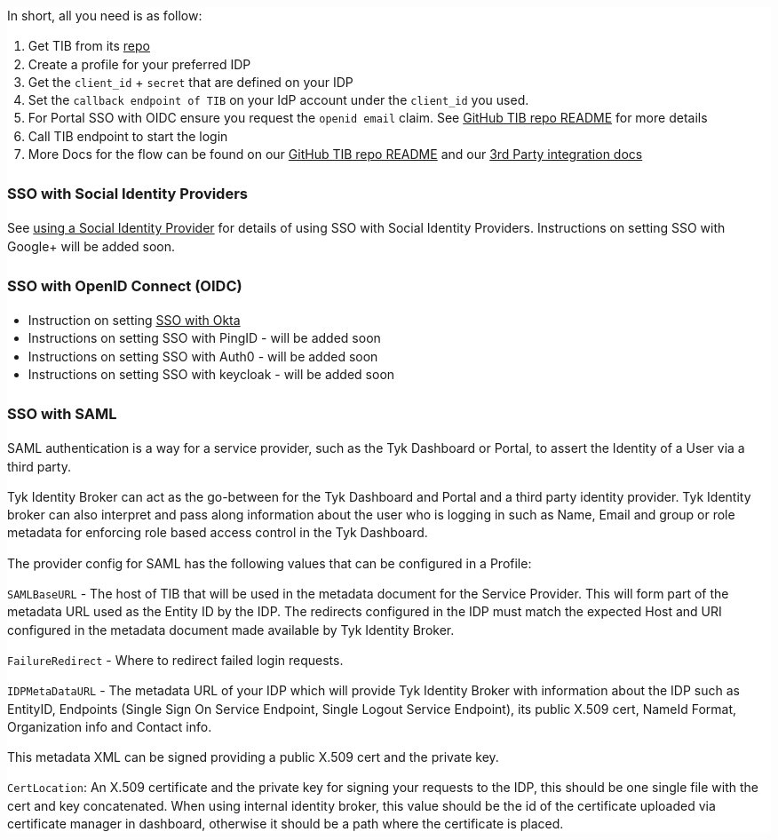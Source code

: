 In short, all you need is as follow:

1. Get TIB from its [repo](https://github.com/TykTechnologies/tyk-identity-broker)
2. Create a profile for your preferred IDP
3. Get the `client_id` + `secret` that are defined on your IDP
4. Set the `callback endpoint of TIB` on your IdP account under the `client_id` you used.
5. For Portal SSO with OIDC ensure you request the `openid email` claim. See [GitHub TIB repo README](https://github.com/TykTechnologies/tyk-identity-broker#openid-connect) for more details
6. Call TIB endpoint to start the login
7. More Docs for the flow can be found on our [GitHub TIB repo README](https://github.com/TykTechnologies/tyk-identity-broker) and our [3rd Party integration docs](/docs/advanced-configuration/integrate/3rd-party-identity-providers/)


### SSO with Social Identity Providers
See [using a Social Identity Provider](/docs/advanced-configuration/integrate/3rd-party-identity-providers/social/) for details of using SSO with Social Identity Providers.
Instructions on setting SSO with Google+ will be added soon.

### SSO with OpenID Connect (OIDC)
- Instruction on setting [SSO with Okta](/docs/advanced-configuration/integrate/sso/dashboard-login-okta-tib/)
- Instructions on setting SSO with PingID   - will be added soon
- Instructions on setting SSO with Auth0    - will be added soon
- Instructions on setting SSO with keycloak - will be added soon

### SSO with SAML

SAML authentication is a way for a service provider, such as the Tyk Dashboard or Portal, to assert the Identity of a User via a third party.

Tyk Identity Broker can act as the go-between for the Tyk Dashboard and Portal and a third party identity provider. Tyk Identity broker can also interpret and pass along information about the user who is logging in such as Name, Email and group or role metadata for enforcing role based access control in the Tyk Dashboard.

The provider config for SAML has the following values that can be configured in a Profile:

`SAMLBaseURL` - The host of TIB that will be used in the metadata document for the Service Provider. This will form part of the metadata URL used as the Entity ID by the IDP. The redirects configured in the IDP must match the expected Host and URI configured in the metadata document made available by Tyk Identity Broker.

`FailureRedirect` - Where to redirect failed login requests.

`IDPMetaDataURL` - The metadata URL of your IDP which will provide Tyk Identity Broker with information about the IDP such as EntityID, Endpoints (Single Sign On Service Endpoint, Single Logout Service Endpoint), its public X.509 cert, NameId Format, Organization info and Contact info.

This metadata XML can be signed providing a public X.509 cert and the private key.     

`CertLocation`: An X.509 certificate and the private key for signing your requests to the IDP, this should be one single file with the cert and key concatenated. When using internal identity broker, this value should be the id of the certificate uploaded via certificate manager in dashboard, otherwise it should be a path where the certificate is placed.
